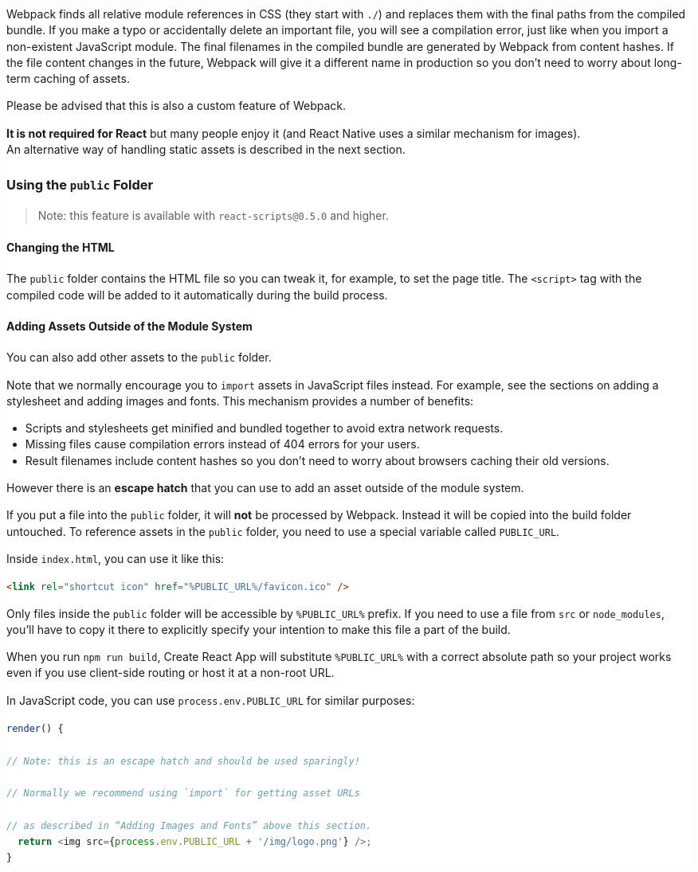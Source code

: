 Webpack finds all relative module references in CSS (they start with `./`) and replaces them with the final paths from the compiled bundle. If you make a typo or accidentally delete an important file, you will see a compilation error, just like when you import a non-existent JavaScript module. The final filenames in the compiled bundle are generated by Webpack from content hashes. If the file content changes in the future, Webpack will give it a different name in production so you don’t need to worry about long-term caching of assets.

Please be advised that this is also a custom feature of Webpack.

**It is not required for React** but many people enjoy it (and React Native uses a similar mechanism for images).\
An alternative way of handling static assets is described in the next section.

### Using the `public` Folder

> Note: this feature is available with `react-scripts@0.5.0` and higher.

#### Changing the HTML

The `public` folder contains the HTML file so you can tweak it, for example, to set the page title. The `<script>` tag with the compiled code will be added to it automatically during the build process.

#### Adding Assets Outside of the Module System

You can also add other assets to the `public` folder.

Note that we normally encourage you to `import` assets in JavaScript files instead. For example, see the sections on adding a stylesheet and adding images and fonts. This mechanism provides a number of benefits:

- Scripts and stylesheets get minified and bundled together to avoid extra network requests.
- Missing files cause compilation errors instead of 404 errors for your users.
- Result filenames include content hashes so you don’t need to worry about browsers caching their old versions.

However there is an **escape hatch** that you can use to add an asset outside of the module system.

If you put a file into the `public` folder, it will **not** be processed by Webpack. Instead it will be copied into the build folder untouched. To reference assets in the `public` folder, you need to use a special variable called `PUBLIC_URL`.

Inside `index.html`, you can use it like this:

```html
<link rel="shortcut icon" href="%PUBLIC_URL%/favicon.ico" />
```

Only files inside the `public` folder will be accessible by `%PUBLIC_URL%` prefix. If you need to use a file from `src` or `node_modules`, you’ll have to copy it there to explicitly specify your intention to make this file a part of the build.

When you run `npm run build`, Create React App will substitute `%PUBLIC_URL%` with a correct absolute path so your project works even if you use client-side routing or host it at a non-root URL.

In JavaScript code, you can use `process.env.PUBLIC_URL` for similar purposes:

```js
render() {

// Note: this is an escape hatch and should be used sparingly!

// Normally we recommend using `import` for getting asset URLs

// as described in “Adding Images and Fonts” above this section.
  return <img src={process.env.PUBLIC_URL + '/img/logo.png'} />;
}
```
